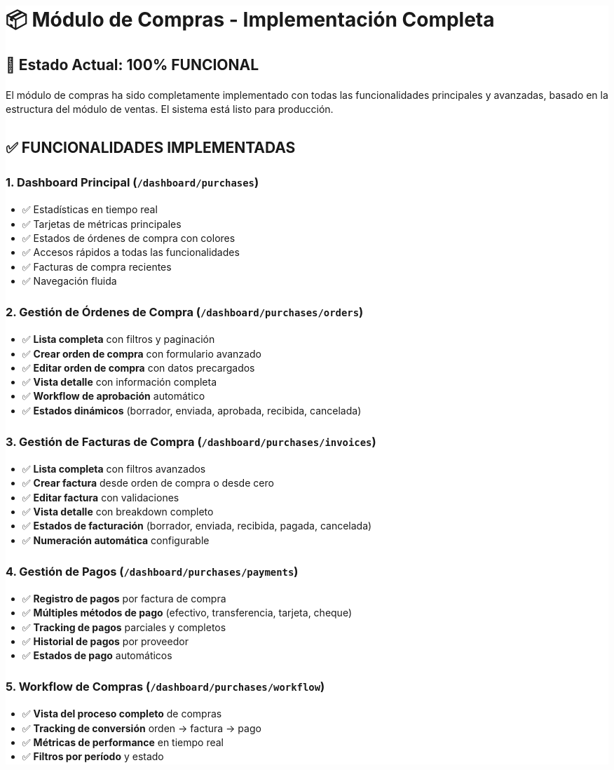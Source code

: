 # 📦 Módulo de Compras - Implementación Completa

## 🎯 Estado Actual: 100% FUNCIONAL

El módulo de compras ha sido completamente implementado con todas las funcionalidades principales y avanzadas, basado en la estructura del módulo de ventas. El sistema está listo para producción.

## ✅ **FUNCIONALIDADES IMPLEMENTADAS**

### **1. Dashboard Principal (`/dashboard/purchases`)**
- ✅ Estadísticas en tiempo real
- ✅ Tarjetas de métricas principales
- ✅ Estados de órdenes de compra con colores
- ✅ Accesos rápidos a todas las funcionalidades
- ✅ Facturas de compra recientes
- ✅ Navegación fluida

### **2. Gestión de Órdenes de Compra (`/dashboard/purchases/orders`)**
- ✅ **Lista completa** con filtros y paginación
- ✅ **Crear orden de compra** con formulario avanzado
- ✅ **Editar orden de compra** con datos precargados
- ✅ **Vista detalle** con información completa
- ✅ **Workflow de aprobación** automático
- ✅ **Estados dinámicos** (borrador, enviada, aprobada, recibida, cancelada)

### **3. Gestión de Facturas de Compra (`/dashboard/purchases/invoices`)**
- ✅ **Lista completa** con filtros avanzados
- ✅ **Crear factura** desde orden de compra o desde cero
- ✅ **Editar factura** con validaciones
- ✅ **Vista detalle** con breakdown completo
- ✅ **Estados de facturación** (borrador, enviada, recibida, pagada, cancelada)
- ✅ **Numeración automática** configurable

### **4. Gestión de Pagos (`/dashboard/purchases/payments`)**
- ✅ **Registro de pagos** por factura de compra
- ✅ **Múltiples métodos de pago** (efectivo, transferencia, tarjeta, cheque)
- ✅ **Tracking de pagos** parciales y completos
- ✅ **Historial de pagos** por proveedor
- ✅ **Estados de pago** automáticos

### **5. Workflow de Compras (`/dashboard/purchases/workflow`)**
- ✅ **Vista del proceso completo** de compras
- ✅ **Tracking de conversión** orden → factura → pago
- ✅ **Métricas de performance** en tiempo real
- ✅ **Filtros por período** y estado
